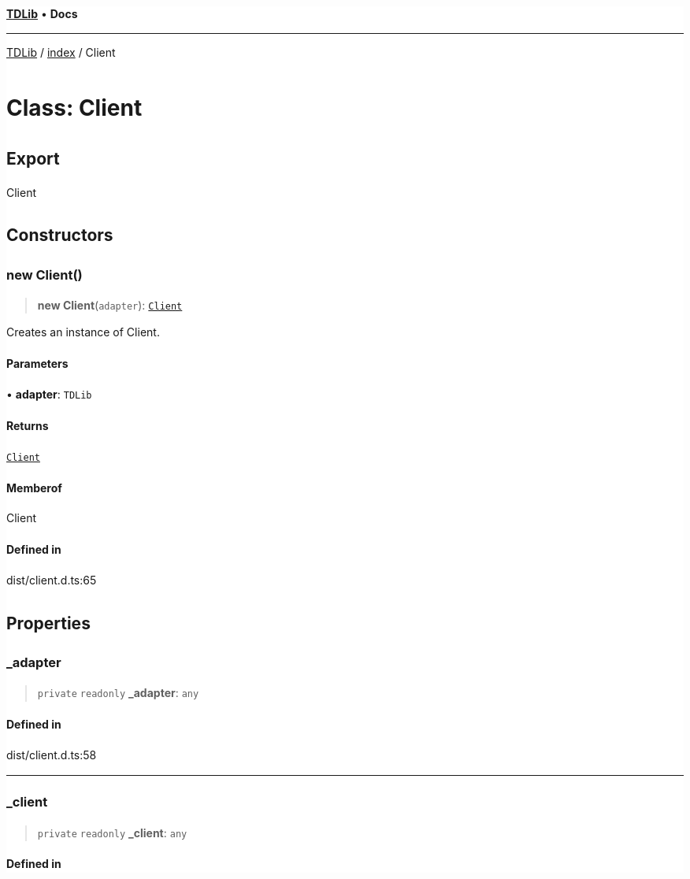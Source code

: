 [**TDLib**](../../README.md) • **Docs**

***

[TDLib](../../modules.md) / [index](../README.md) / Client

# Class: Client

## Export

Client

## Constructors

### new Client()

> **new Client**(`adapter`): [`Client`](Client.md)

Creates an instance of Client.

#### Parameters

• **adapter**: `TDLib`

#### Returns

[`Client`](Client.md)

#### Memberof

Client

#### Defined in

dist/client.d.ts:65

## Properties

### \_adapter

> `private` `readonly` **\_adapter**: `any`

#### Defined in

dist/client.d.ts:58

***

### \_client

> `private` `readonly` **\_client**: `any`

#### Defined in
